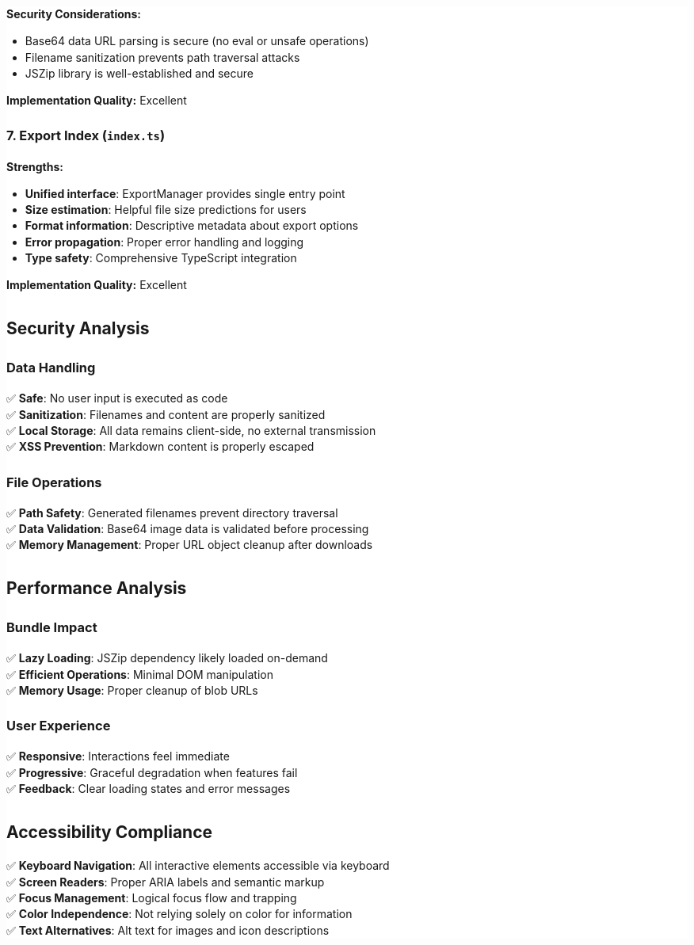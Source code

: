 **Security Considerations:**
- Base64 data URL parsing is secure (no eval or unsafe operations)
- Filename sanitization prevents path traversal attacks
- JSZip library is well-established and secure

**Implementation Quality:** Excellent

### 7. Export Index (`index.ts`)

**Strengths:**
- **Unified interface**: ExportManager provides single entry point
- **Size estimation**: Helpful file size predictions for users
- **Format information**: Descriptive metadata about export options
- **Error propagation**: Proper error handling and logging
- **Type safety**: Comprehensive TypeScript integration

**Implementation Quality:** Excellent

## Security Analysis

### Data Handling
✅ **Safe**: No user input is executed as code  
✅ **Sanitization**: Filenames and content are properly sanitized  
✅ **Local Storage**: All data remains client-side, no external transmission  
✅ **XSS Prevention**: Markdown content is properly escaped  

### File Operations
✅ **Path Safety**: Generated filenames prevent directory traversal  
✅ **Data Validation**: Base64 image data is validated before processing  
✅ **Memory Management**: Proper URL object cleanup after downloads  

## Performance Analysis

### Bundle Impact
✅ **Lazy Loading**: JSZip dependency likely loaded on-demand  
✅ **Efficient Operations**: Minimal DOM manipulation  
✅ **Memory Usage**: Proper cleanup of blob URLs  

### User Experience
✅ **Responsive**: Interactions feel immediate  
✅ **Progressive**: Graceful degradation when features fail  
✅ **Feedback**: Clear loading states and error messages  

## Accessibility Compliance

✅ **Keyboard Navigation**: All interactive elements accessible via keyboard  
✅ **Screen Readers**: Proper ARIA labels and semantic markup  
✅ **Focus Management**: Logical focus flow and trapping  
✅ **Color Independence**: Not relying solely on color for information  
✅ **Text Alternatives**: Alt text for images and icon descriptions  
